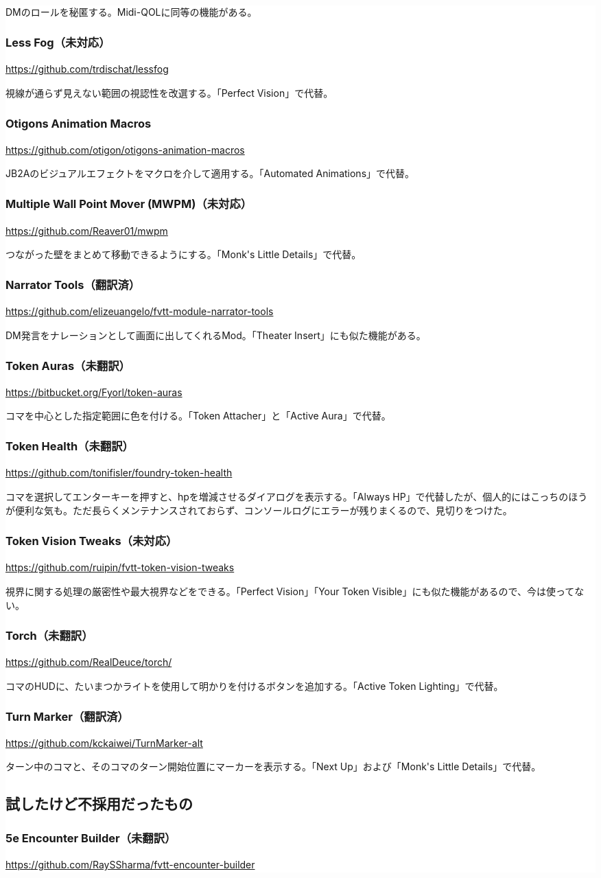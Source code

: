 DMのロールを秘匿する。Midi-QOLに同等の機能がある。

### Less Fog（未対応）
https://github.com/trdischat/lessfog

視線が通らず見えない範囲の視認性を改選する。「Perfect Vision」で代替。

### Otigons Animation Macros
https://github.com/otigon/otigons-animation-macros

JB2Aのビジュアルエフェクトをマクロを介して適用する。「Automated Animations」で代替。

### Multiple Wall Point Mover (MWPM)（未対応）
https://github.com/Reaver01/mwpm

つながった壁をまとめて移動できるようにする。「Monk's Little Details」で代替。

### Narrator Tools（翻訳済）
https://github.com/elizeuangelo/fvtt-module-narrator-tools

DM発言をナレーションとして画面に出してくれるMod。「Theater Insert」にも似た機能がある。

### Token Auras（未翻訳）
https://bitbucket.org/Fyorl/token-auras

コマを中心とした指定範囲に色を付ける。「Token Attacher」と「Active Aura」で代替。

### Token Health（未翻訳）
https://github.com/tonifisler/foundry-token-health

コマを選択してエンターキーを押すと、hpを増減させるダイアログを表示する。「Always HP」で代替したが、個人的にはこっちのほうが便利な気も。ただ長らくメンテナンスされておらず、コンソールログにエラーが残りまくるので、見切りをつけた。

### Token Vision Tweaks（未対応）
https://github.com/ruipin/fvtt-token-vision-tweaks

視界に関する処理の厳密性や最大視界などをできる。「Perfect Vision」「Your Token Visible」にも似た機能があるので、今は使ってない。

### Torch（未翻訳）
https://github.com/RealDeuce/torch/

コマのHUDに、たいまつかライトを使用して明かりを付けるボタンを追加する。「Active Token Lighting」で代替。

### Turn Marker（翻訳済）
https://github.com/kckaiwei/TurnMarker-alt

ターン中のコマと、そのコマのターン開始位置にマーカーを表示する。「Next Up」および「Monk's Little Details」で代替。

## 試したけど不採用だったもの

### 5e Encounter Builder（未翻訳）
https://github.com/RaySSharma/fvtt-encounter-builder
